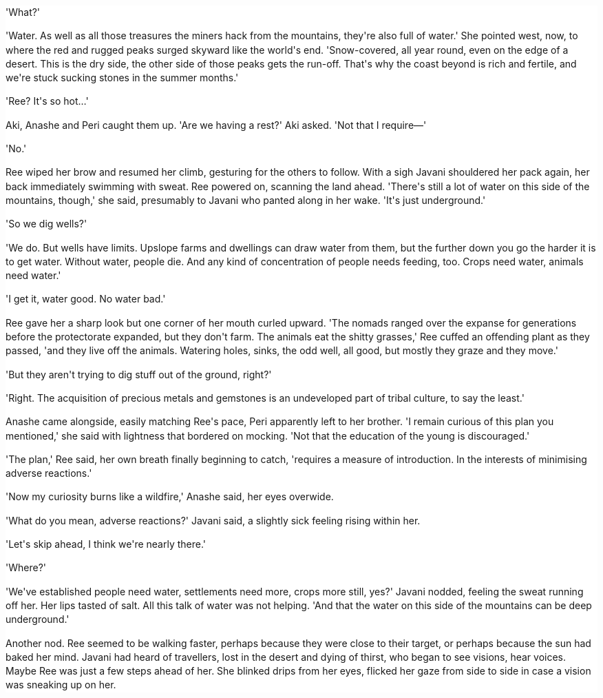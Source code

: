 'What?'

'Water. As well as all those treasures the miners hack from the mountains, they're also full of water.' She pointed west, now, to where the red and rugged peaks surged skyward like the world's end. 'Snow-covered, all year round, even on the edge of a desert. This is the dry side, the other side of those peaks gets the run-off. That's why the coast beyond is rich and fertile, and we're stuck sucking stones in the summer months.'

'Ree? It's so hot…'

Aki, Anashe and Peri caught them up. 'Are we having a rest?' Aki asked. 'Not that I require—'

'No.'

Ree wiped her brow and resumed her climb, gesturing for the others to follow. With a sigh Javani shouldered her pack again, her back immediately swimming with sweat. Ree powered on, scanning the land ahead. 'There's still a lot of water on this side of the mountains, though,' she said, presumably to Javani who panted along in her wake. 'It's just underground.'

'So we dig wells?'

'We do. But wells have limits. Upslope farms and dwellings can draw water from them, but the further down you go the harder it is to get water. Without water, people die. And any kind of concentration of people needs feeding, too. Crops need water, animals need water.'

'I get it, water good. No water bad.'

Ree gave her a sharp look but one corner of her mouth curled upward. 'The nomads ranged over the expanse for generations before the protectorate expanded, but they don't farm. The animals eat the shitty grasses,' Ree cuffed an offending plant as they passed, 'and they live off the animals. Watering holes, sinks, the odd well, all good, but mostly they graze and they move.'

'But they aren't trying to dig stuff out of the ground, right?'

'Right. The acquisition of precious metals and gemstones is an undeveloped part of tribal culture, to say the least.'

Anashe came alongside, easily matching Ree's pace, Peri apparently left to her brother. 'I remain curious of this plan you mentioned,' she said with lightness that bordered on mocking. 'Not that the education of the young is discouraged.'

'The plan,' Ree said, her own breath finally beginning to catch, 'requires a measure of introduction. In the interests of minimising adverse reactions.'

'Now my curiosity burns like a wildfire,' Anashe said, her eyes overwide.

'What do you mean, adverse reactions?' Javani said, a slightly sick feeling rising within her.

'Let's skip ahead, I think we're nearly there.'

'Where?'

'We've established people need water, settlements need more, crops more still, yes?' Javani nodded, feeling the sweat running off her. Her lips tasted of salt. All this talk of water was not helping. 'And that the water on this side of the mountains can be deep underground.'

Another nod. Ree seemed to be walking faster, perhaps because they were close to their target, or perhaps because the sun had baked her mind. Javani had heard of travellers, lost in the desert and dying of thirst, who began to see visions, hear voices. Maybe Ree was just a few steps ahead of her. She blinked drips from her eyes, flicked her gaze from side to side in case a vision was sneaking up on her.
